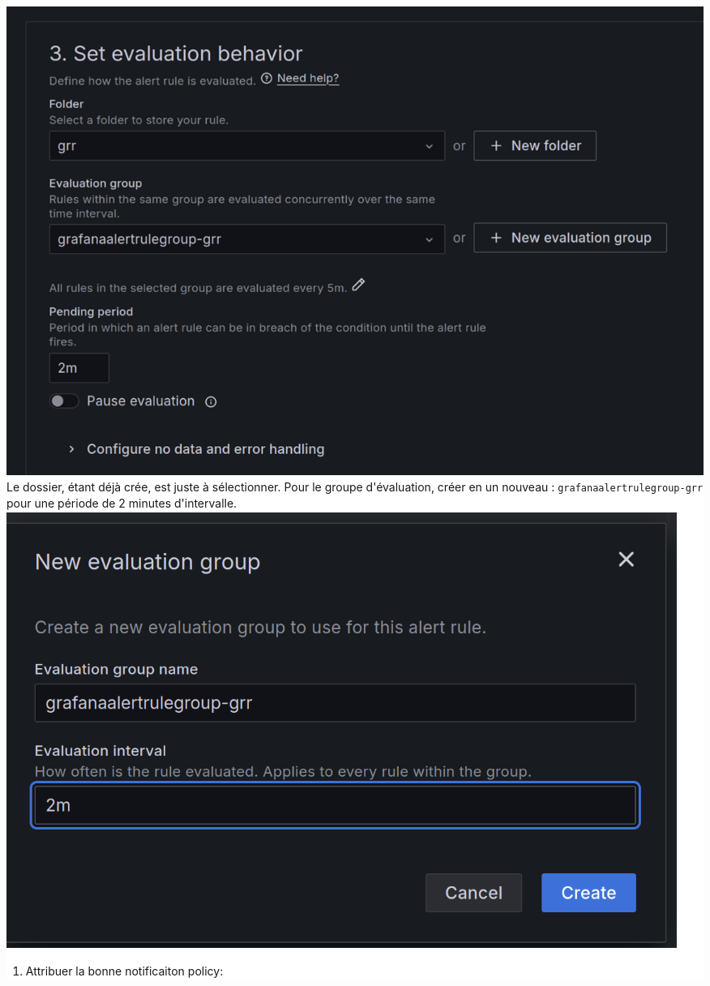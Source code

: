 ![alt text](image-7.png)
Le dossier, étant déjà crée, est juste à sélectionner.
Pour le groupe d'évaluation, créer en un nouveau : `grafanaalertrulegroup-grr` pour une période de 2 minutes d'intervalle.
![alt text](image-12.png)
1. Attribuer la bonne notificaiton policy: